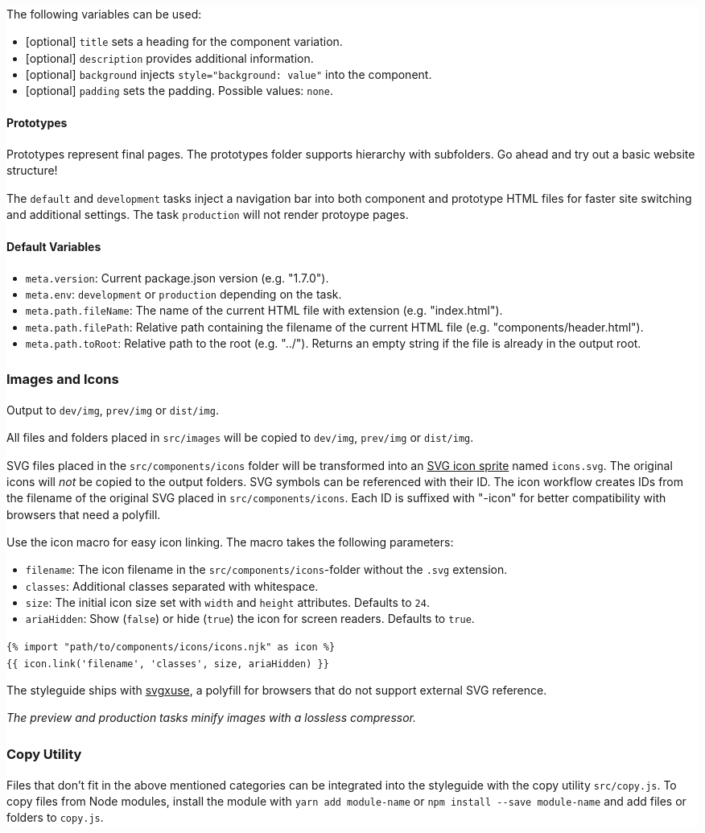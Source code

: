 The following variables can be used:
* [optional] `title` sets a heading for the component variation.
* [optional] `description` provides additional information.
* [optional] `background` injects `style="background: value"` into the component.
* [optional] `padding` sets the padding. Possible values: `none`.


#### Prototypes
Prototypes represent final pages. The prototypes folder supports hierarchy with subfolders. Go ahead and try out a basic website structure!

The `default` and `development` tasks inject a navigation bar into both component and prototype HTML files for faster site switching and additional settings. The task `production` will not render protoype pages.


#### Default Variables

* `meta.version`: Current package.json version (e.g. "1.7.0").
* `meta.env`: `development` or `production` depending on the task.
* `meta.path.fileName`: The name of the current HTML file with extension (e.g. "index.html").
* `meta.path.filePath`: Relative path containing the filename of the current HTML file (e.g. "components/header.html").
* `meta.path.toRoot`: Relative path to the root (e.g. "../"). Returns an empty string if the file is already in the output root.



### Images and Icons
Output to `dev/img`, `prev/img` or `dist/img`.

All files and folders placed in `src/images` will be copied to `dev/img`, `prev/img` or `dist/img`.

SVG files placed in the `src/components/icons` folder will be transformed into an [SVG icon sprite](https://github.com/jkphl/gulp-svg-sprite) named `icons.svg`. The original icons will *not* be copied to the output folders. SVG symbols can be referenced with their ID. The icon workflow creates IDs from the filename of the original SVG placed in `src/components/icons`. Each ID is suffixed with "-icon" for better compatibility with browsers that need a polyfill.

Use the icon macro for easy icon linking. The macro takes the following parameters:
* `filename`: The icon filename in the `src/components/icons`-folder without the `.svg` extension.
* `classes`: Additional classes separated with whitespace.
* `size`: The initial icon size set with `width` and `height` attributes. Defaults to `24`.
* `ariaHidden`: Show (`false`) or hide (`true`) the icon for screen readers. Defaults to `true`.

```njk
{% import "path/to/components/icons/icons.njk" as icon %}
{{ icon.link('filename', 'classes', size, ariaHidden) }}
```

The styleguide ships with [svgxuse](https://github.com/Keyamoon/svgxuse), a polyfill for browsers that do not support external SVG reference.

*The preview and production tasks minify images with a lossless compressor.*


### Copy Utility
Files that don’t fit in the above mentioned categories can be integrated into the styleguide with the copy utility `src/copy.js`. To copy files from Node modules, install the module with `yarn add module-name` or `npm install --save module-name` and add files or folders to `copy.js`.


[standard-image]: https://cdn.rawgit.com/feross/standard/master/badge.svg
[standard-url]: https://github.com/feross/standard